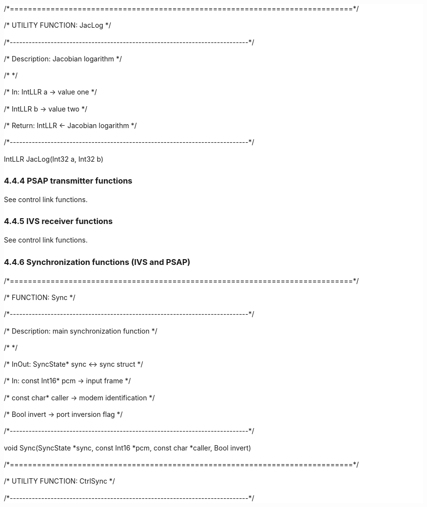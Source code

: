/\*============================================================================\*/

/\* UTILITY FUNCTION: JacLog \*/

/\*\-\-\-\-\-\-\-\-\-\-\-\-\-\-\-\-\-\-\-\-\-\-\-\-\-\-\-\-\-\-\-\-\-\-\-\-\-\-\-\-\-\-\-\-\-\-\-\-\-\-\-\-\-\-\-\-\-\-\-\-\-\-\-\-\-\-\-\-\-\-\-\-\-\-\--\*/

/\* Description: Jacobian logarithm \*/

/\* \*/

/\* In: IntLLR a -\> value one \*/

/\* IntLLR b -\> value two \*/

/\* Return: IntLLR \<- Jacobian logarithm \*/

/\*\-\-\-\-\-\-\-\-\-\-\-\-\-\-\-\-\-\-\-\-\-\-\-\-\-\-\-\-\-\-\-\-\-\-\-\-\-\-\-\-\-\-\-\-\-\-\-\-\-\-\-\-\-\-\-\-\-\-\-\-\-\-\-\-\-\-\-\-\-\-\-\-\-\-\--\*/

IntLLR JacLog(Int32 a, Int32 b)

### 4.4.4 PSAP transmitter functions

See control link functions.

### 4.4.5 IVS receiver functions

See control link functions.

### 4.4.6 Synchronization functions (IVS and PSAP)

/\*============================================================================\*/

/\* FUNCTION: Sync \*/

/\*\-\-\-\-\-\-\-\-\-\-\-\-\-\-\-\-\-\-\-\-\-\-\-\-\-\-\-\-\-\-\-\-\-\-\-\-\-\-\-\-\-\-\-\-\-\-\-\-\-\-\-\-\-\-\-\-\-\-\-\-\-\-\-\-\-\-\-\-\-\-\-\-\-\-\--\*/

/\* Description: main synchronization function \*/

/\* \*/

/\* InOut: SyncState\* sync \<-\> sync struct \*/

/\* In: const Int16\* pcm -\> input frame \*/

/\* const char\* caller -\> modem identification \*/

/\* Bool invert -\> port inversion flag \*/

/\*\-\-\-\-\-\-\-\-\-\-\-\-\-\-\-\-\-\-\-\-\-\-\-\-\-\-\-\-\-\-\-\-\-\-\-\-\-\-\-\-\-\-\-\-\-\-\-\-\-\-\-\-\-\-\-\-\-\-\-\-\-\-\-\-\-\-\-\-\-\-\-\-\-\-\--\*/

void Sync(SyncState \*sync, const Int16 \*pcm, const char \*caller, Bool
invert)

/\*============================================================================\*/

/\* UTILITY FUNCTION: CtrlSync \*/

/\*\-\-\-\-\-\-\-\-\-\-\-\-\-\-\-\-\-\-\-\-\-\-\-\-\-\-\-\-\-\-\-\-\-\-\-\-\-\-\-\-\-\-\-\-\-\-\-\-\-\-\-\-\-\-\-\-\-\-\-\-\-\-\-\-\-\-\-\-\-\-\-\-\-\-\--\*/
